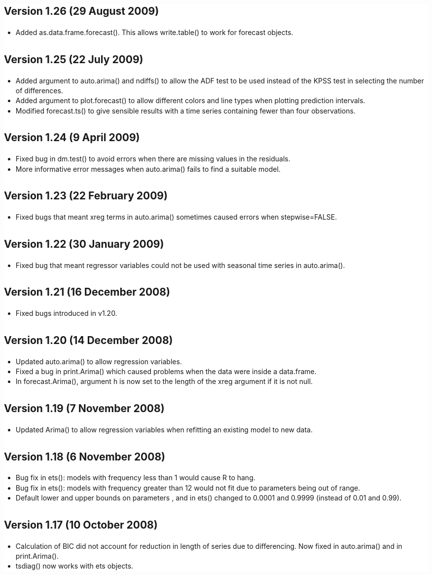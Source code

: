 ## Version 1.26 (29 August 2009)
  * Added as.data.frame.forecast(). This allows write.table() to work for forecast objects.

## Version 1.25 (22 July 2009)
  * Added argument to auto.arima() and ndiffs() to allow the ADF test to be used instead of the KPSS test in selecting the number of differences.
  * Added argument to plot.forecast() to allow different colors and line types when plotting prediction intervals.
  * Modified forecast.ts() to give sensible results with a time series containing fewer than four observations.

## Version 1.24 (9 April 2009)
  * Fixed bug in dm.test() to avoid errors when there are missing values in the residuals.
  * More informative error messages when auto.arima() fails to find a suitable model.

## Version 1.23 (22 February 2009)
  * Fixed bugs that meant xreg terms in auto.arima() sometimes caused errors when stepwise=FALSE.

## Version 1.22 (30 January 2009)
  * Fixed bug that meant regressor variables could not be used with seasonal time series in auto.arima().

## Version 1.21 (16 December 2008)
  * Fixed bugs introduced in v1.20.

## Version 1.20 (14 December 2008)
  * Updated auto.arima() to allow regression variables.
  * Fixed a bug in print.Arima() which caused problems when the data were inside a data.frame.
  * In forecast.Arima(), argument h is now set to the length of the xreg argument if it is not null.

## Version 1.19 (7 November 2008)
  * Updated Arima() to allow regression variables when refitting an existing model to new data.

## Version 1.18 (6 November 2008)
  * Bug fix in ets(): models with frequency less than 1 would cause R to hang.
  * Bug fix in ets(): models with frequency greater than 12 would not fit due to parameters being out of range.
  * Default lower and upper bounds on parameters ,  and  in ets() changed to 0.0001 and 0.9999 (instead of 0.01 and 0.99).

## Version 1.17 (10 October 2008)
  * Calculation of BIC did not account for reduction in length of series due to differencing. Now fixed in auto.arima() and in print.Arima().
  * tsdiag() now works with ets objects.
